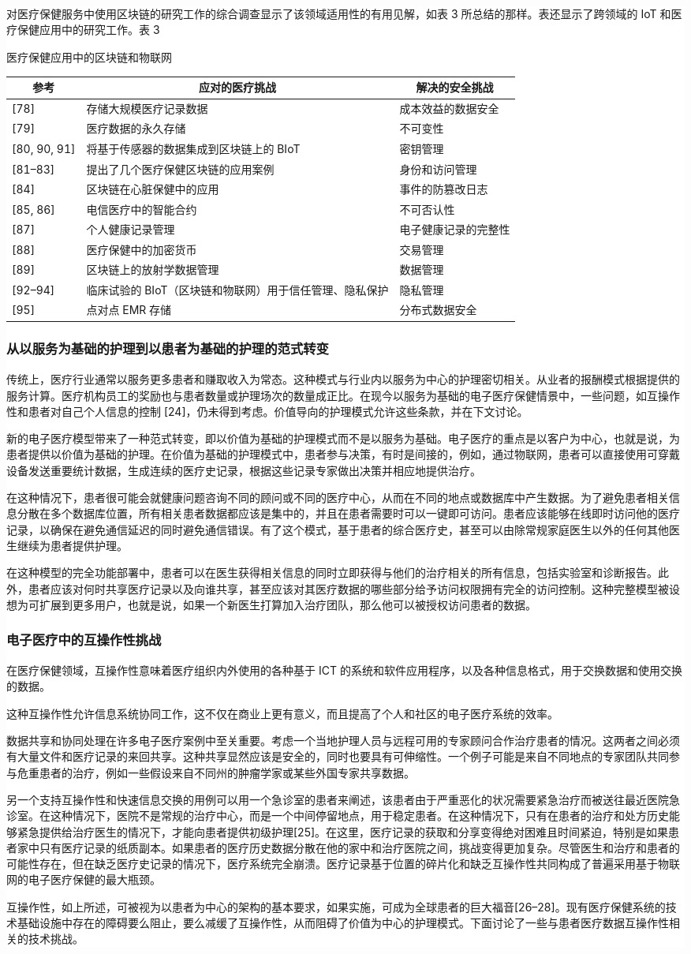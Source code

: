 对医疗保健服务中使用区块链的研究工作的综合调查显示了该领域适用性的有用见解，如表 3 所总结的那样。表还显示了跨领域的 IoT 和医疗保健应用中的研究工作。表 3

医疗保健应用中的区块链和物联网

| 参考 | 应对的医疗挑战 | 解决的安全挑战 |
| --- | --- | --- |
| [78] | 存储大规模医疗记录数据 | 成本效益的数据安全 |
| [79] | 医疗数据的永久存储 | 不可变性 |
| [80, 90, 91] | 将基于传感器的数据集成到区块链上的 BIoT | 密钥管理 |
| [81–83] | 提出了几个医疗保健区块链的应用案例 | 身份和访问管理 |
| [84] | 区块链在心脏保健中的应用 | 事件的防篡改日志 |
| [85, 86] | 电信医疗中的智能合约 | 不可否认性 |
| [87] | 个人健康记录管理 | 电子健康记录的完整性 |
| [88] | 医疗保健中的加密货币 | 交易管理 |
| [89] | 区块链上的放射学数据管理 | 数据管理 |
| [92–94] | 临床试验的 BIoT（区块链和物联网）用于信任管理、隐私保护 | 隐私管理 |
| [95] | 点对点 EMR 存储 | 分布式数据安全 |

### 从以服务为基础的护理到以患者为基础的护理的范式转变

传统上，医疗行业通常以服务更多患者和赚取收入为常态。这种模式与行业内以服务为中心的护理密切相关。从业者的报酬模式根据提供的服务计算。医疗机构员工的奖励也与患者数量或护理场次的数量成正比。在现今以服务为基础的电子医疗保健情景中，一些问题，如互操作性和患者对自己个人信息的控制 [24]，仍未得到考虑。价值导向的护理模式允许这些条款，并在下文讨论。

新的电子医疗模型带来了一种范式转变，即以价值为基础的护理模式而不是以服务为基础。电子医疗的重点是以客户为中心，也就是说，为患者提供以价值为基础的护理。在价值为基础的护理模式中，患者参与决策，有时是间接的，例如，通过物联网，患者可以直接使用可穿戴设备发送重要统计数据，生成连续的医疗史记录，根据这些记录专家做出决策并相应地提供治疗。

在这种情况下，患者很可能会就健康问题咨询不同的顾问或不同的医疗中心，从而在不同的地点或数据库中产生数据。为了避免患者相关信息分散在多个数据库位置，所有相关患者数据都应该是集中的，并且在患者需要时可以一键即可访问。患者应该能够在线即时访问他的医疗记录，以确保在避免通信延迟的同时避免通信错误。有了这个模式，基于患者的综合医疗史，甚至可以由除常规家庭医生以外的任何其他医生继续为患者提供护理。

在这种模型的完全功能部署中，患者可以在医生获得相关信息的同时立即获得与他们的治疗相关的所有信息，包括实验室和诊断报告。此外，患者应该对何时共享医疗记录以及向谁共享，甚至应该对其医疗数据的哪些部分给予访问权限拥有完全的访问控制。这种完整模型被设想为可扩展到更多用户，也就是说，如果一个新医生打算加入治疗团队，那么他可以被授权访问患者的数据。

### 电子医疗中的互操作性挑战

在医疗保健领域，互操作性意味着医疗组织内外使用的各种基于 ICT 的系统和软件应用程序，以及各种信息格式，用于交换数据和使用交换的数据。

这种互操作性允许信息系统协同工作，这不仅在商业上更有意义，而且提高了个人和社区的电子医疗系统的效率。

数据共享和协同处理在许多电子医疗案例中至关重要。考虑一个当地护理人员与远程可用的专家顾问合作治疗患者的情况。这两者之间必须有大量文件和医疗记录的来回共享。这种共享显然应该是安全的，同时也要具有可伸缩性。一个例子可能是来自不同地点的专家团队共同参与危重患者的治疗，例如一些假设来自不同州的肿瘤学家或某些外国专家共享数据。

另一个支持互操作性和快速信息交换的用例可以用一个急诊室的患者来阐述，该患者由于严重恶化的状况需要紧急治疗而被送往最近医院急诊室。在这种情况下，医院不是常规的治疗中心，而是一个中间停留地点，用于稳定患者。在这种情况下，只有在患者的治疗和处方历史能够紧急提供给治疗医生的情况下，才能向患者提供初级护理[25]。在这里，医疗记录的获取和分享变得绝对困难且时间紧迫，特别是如果患者家中只有医疗记录的纸质副本。如果患者的医疗历史数据分散在他的家中和治疗医院之间，挑战变得更加复杂。尽管医生和治疗和患者的可能性存在，但在缺乏医疗史记录的情况下，医疗系统完全崩溃。医疗记录基于位置的碎片化和缺乏互操作性共同构成了普遍采用基于物联网的电子医疗保健的最大瓶颈。

互操作性，如上所述，可被视为以患者为中心的架构的基本要求，如果实施，可成为全球患者的巨大福音[26–28]。现有医疗保健系统的技术基础设施中存在的障碍要么阻止，要么减缓了互操作性，从而阻碍了价值为中心的护理模式。下面讨论了一些与患者医疗数据互操作性相关的技术挑战。
